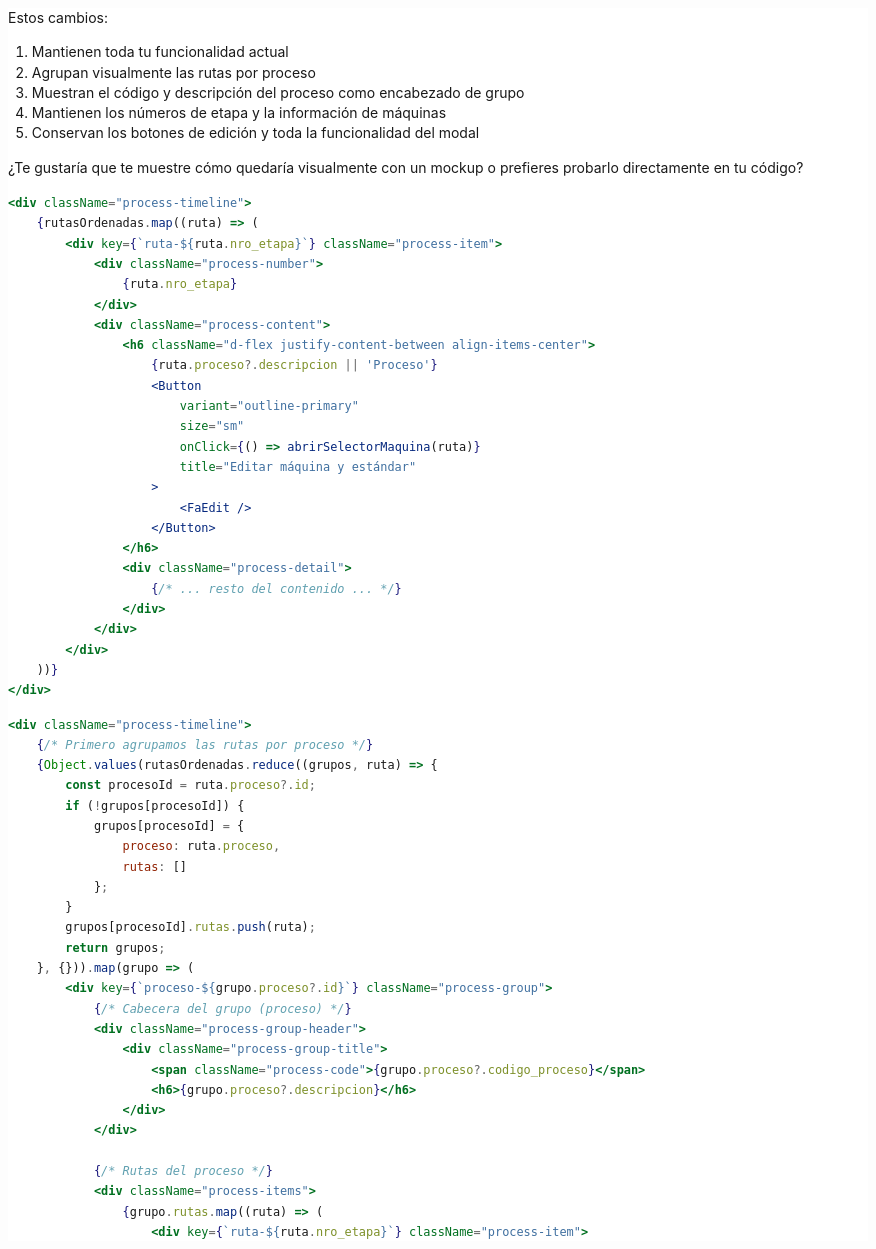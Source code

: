 Estos cambios:
1. Mantienen toda tu funcionalidad actual
2. Agrupan visualmente las rutas por proceso
3. Muestran el código y descripción del proceso como encabezado de grupo
4. Mantienen los números de etapa y la información de máquinas
5. Conservan los botones de edición y toda la funcionalidad del modal

¿Te gustaría que te muestre cómo quedaría visualmente con un mockup o prefieres probarlo directamente en tu código?

```javascriptreact
<div className="process-timeline">
    {rutasOrdenadas.map((ruta) => (
        <div key={`ruta-${ruta.nro_etapa}`} className="process-item">
            <div className="process-number">
                {ruta.nro_etapa}
            </div>
            <div className="process-content">
                <h6 className="d-flex justify-content-between align-items-center">
                    {ruta.proceso?.descripcion || 'Proceso'}
                    <Button 
                        variant="outline-primary" 
                        size="sm"
                        onClick={() => abrirSelectorMaquina(ruta)}
                        title="Editar máquina y estándar"
                    >
                        <FaEdit />
                    </Button>
                </h6>
                <div className="process-detail">
                    {/* ... resto del contenido ... */}
                </div>
            </div>
        </div>
    ))}
</div>
```

```javascriptreact
<div className="process-timeline">
    {/* Primero agrupamos las rutas por proceso */}
    {Object.values(rutasOrdenadas.reduce((grupos, ruta) => {
        const procesoId = ruta.proceso?.id;
        if (!grupos[procesoId]) {
            grupos[procesoId] = {
                proceso: ruta.proceso,
                rutas: []
            };
        }
        grupos[procesoId].rutas.push(ruta);
        return grupos;
    }, {})).map(grupo => (
        <div key={`proceso-${grupo.proceso?.id}`} className="process-group">
            {/* Cabecera del grupo (proceso) */}
            <div className="process-group-header">
                <div className="process-group-title">
                    <span className="process-code">{grupo.proceso?.codigo_proceso}</span>
                    <h6>{grupo.proceso?.descripcion}</h6>
                </div>
            </div>
            
            {/* Rutas del proceso */}
            <div className="process-items">
                {grupo.rutas.map((ruta) => (
                    <div key={`ruta-${ruta.nro_etapa}`} className="process-item">
```